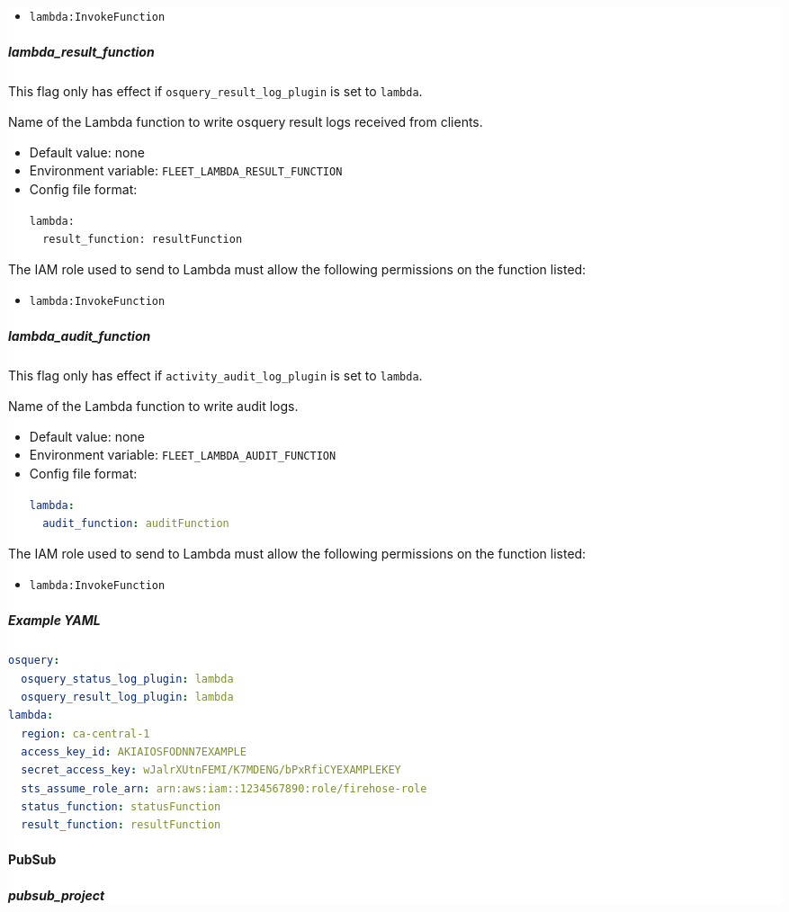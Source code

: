 - `lambda:InvokeFunction`

##### lambda_result_function

This flag only has effect if `osquery_result_log_plugin` is set to `lambda`.

Name of the Lambda function to write osquery result logs received from clients.

- Default value: none
- Environment variable: `FLEET_LAMBDA_RESULT_FUNCTION`
- Config file format:
  ```
  lambda:
  	result_function: resultFunction
  ```

The IAM role used to send to Lambda must allow the following permissions on
the function listed:

- `lambda:InvokeFunction`

##### lambda_audit_function

This flag only has effect if `activity_audit_log_plugin` is set to `lambda`.

Name of the Lambda function to write audit logs.

- Default value: none
- Environment variable: `FLEET_LAMBDA_AUDIT_FUNCTION`
- Config file format:
  ```yaml
  lambda:
    audit_function: auditFunction
  ```

The IAM role used to send to Lambda must allow the following permissions on
the function listed:

- `lambda:InvokeFunction`

##### Example YAML

```yaml
osquery:
  osquery_status_log_plugin: lambda
  osquery_result_log_plugin: lambda
lambda:
  region: ca-central-1
  access_key_id: AKIAIOSFODNN7EXAMPLE
  secret_access_key: wJalrXUtnFEMI/K7MDENG/bPxRfiCYEXAMPLEKEY
  sts_assume_role_arn: arn:aws:iam::1234567890:role/firehose-role
  status_function: statusFunction
  result_function: resultFunction
```

#### PubSub

##### pubsub_project
